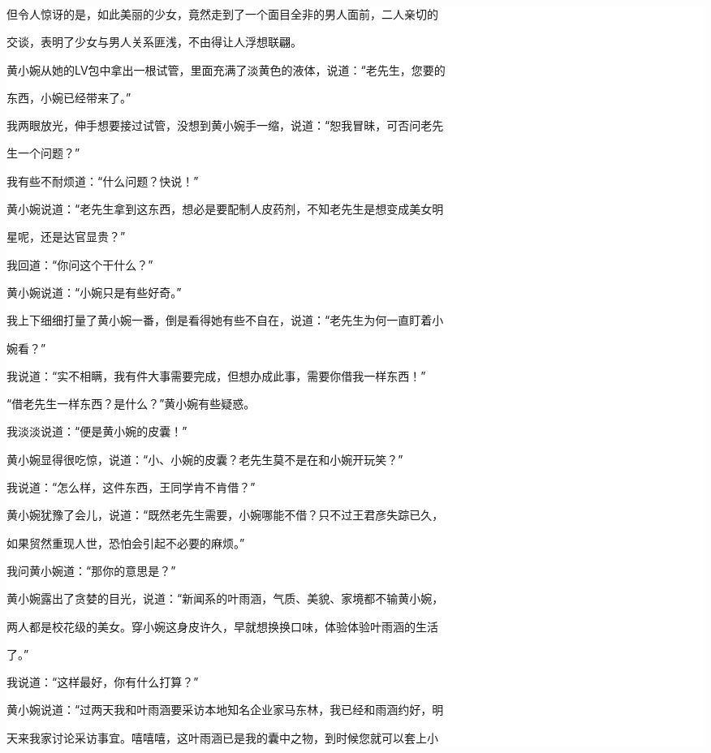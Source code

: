 

但令人惊讶的是，如此美丽的少女，竟然走到了一个面目全非的男人面前，二人亲切的

交谈，表明了少女与男人关系匪浅，不由得让人浮想联翩。



黄小婉从她的LV包中拿出一根试管，里面充满了淡黄色的液体，说道：“老先生，您要的

东西，小婉已经带来了。”



我两眼放光，伸手想要接过试管，没想到黄小婉手一缩，说道：“恕我冒昧，可否问老先

生一个问题？”

我有些不耐烦道：“什么问题？快说！”



黄小婉说道：“老先生拿到这东西，想必是要配制人皮药剂，不知老先生是想变成美女明

星呢，还是达官显贵？”

我回道：“你问这个干什么？”

黄小婉说道：“小婉只是有些好奇。”



我上下细细打量了黄小婉一番，倒是看得她有些不自在，说道：“老先生为何一直盯着小

婉看？”



我说道：“实不相瞒，我有件大事需要完成，但想办成此事，需要你借我一样东西！”

“借老先生一样东西？是什么？”黄小婉有些疑惑。

我淡淡说道：“便是黄小婉的皮囊！”

黄小婉显得很吃惊，说道：“小、小婉的皮囊？老先生莫不是在和小婉开玩笑？”

我说道：“怎么样，这件东西，王同学肯不肯借？”



黄小婉犹豫了会儿，说道：“既然老先生需要，小婉哪能不借？只不过王君彦失踪已久，

如果贸然重现人世，恐怕会引起不必要的麻烦。”

我问黄小婉道：“那你的意思是？”



黄小婉露出了贪婪的目光，说道：“新闻系的叶雨涵，气质、美貌、家境都不输黄小婉，

两人都是校花级的美女。穿小婉这身皮许久，早就想换换口味，体验体验叶雨涵的生活

了。”

我说道：“这样最好，你有什么打算？”



黄小婉说道：“过两天我和叶雨涵要采访本地知名企业家马东林，我已经和雨涵约好，明

天来我家讨论采访事宜。嘻嘻嘻，这叶雨涵已是我的囊中之物，到时候您就可以套上小
